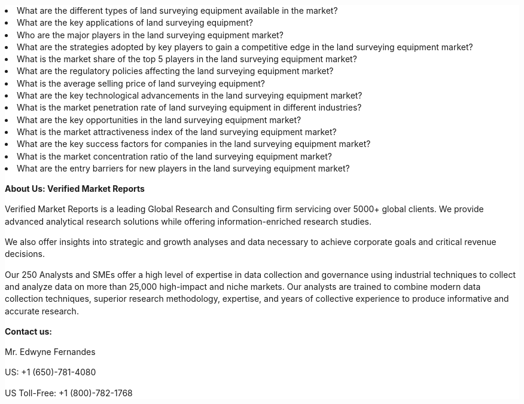 <li>What are the different types of land surveying equipment available in the market?</li> <li>What are the key applications of land surveying equipment?</li> <li>Who are the major players in the land surveying equipment market?</li> <li>What are the strategies adopted by key players to gain a competitive edge in the land surveying equipment market?</li> <li>What is the market share of the top 5 players in the land surveying equipment market?</li> <li>What are the regulatory policies affecting the land surveying equipment market?</li> <li>What is the average selling price of land surveying equipment?</li> <li>What are the key technological advancements in the land surveying equipment market?</li> <li>What is the market penetration rate of land surveying equipment in different industries?</li> <li>What are the key opportunities in the land surveying equipment market?</li> <li>What is the market attractiveness index of the land surveying equipment market?</li> <li>What are the key success factors for companies in the land surveying equipment market?</li> <li>What is the market concentration ratio of the land surveying equipment market?</li> <li>What are the entry barriers for new players in the land surveying equipment market?</li></ol></h3><p id="" class=""><strong>About Us: Verified Market Reports</strong></p><p id="" class="">Verified Market Reports is a leading Global Research and Consulting firm servicing over 5000+ global clients. We provide advanced analytical research solutions while offering information-enriched research studies.</p><p id="" class="">We also offer insights into strategic and growth analyses and data necessary to achieve corporate goals and critical revenue decisions.</p><p id="" class="">Our 250 Analysts and SMEs offer a high level of expertise in data collection and governance using industrial techniques to collect and analyze data on more than 25,000 high-impact and niche markets. Our analysts are trained to combine modern data collection techniques, superior research methodology, expertise, and years of collective experience to produce informative and accurate research.</p><p id="" class=""><strong>Contact us:</strong></p><p id="" class="">Mr. Edwyne Fernandes</p><p id="" class="">US: +1 (650)-781-4080</p><p id="" class="">US Toll-Free: +1 (800)-782-1768</p>
